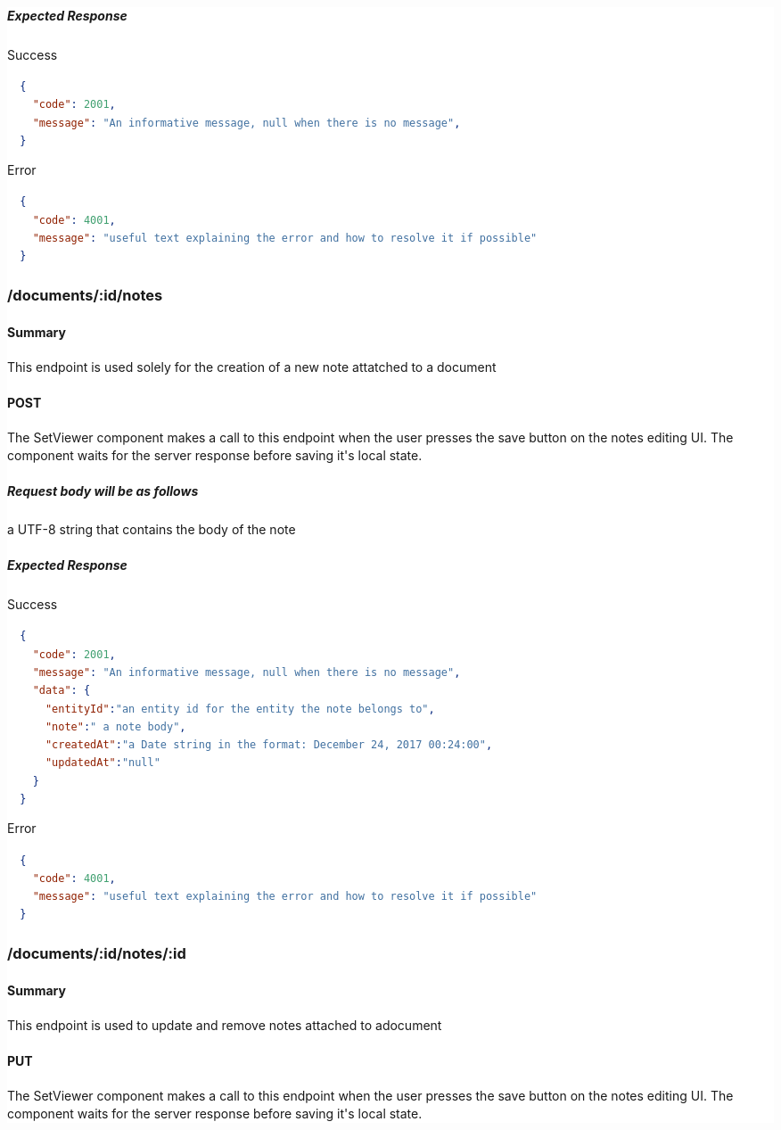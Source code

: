 ##### Expected Response

Success
```json
  {
    "code": 2001,
    "message": "An informative message, null when there is no message",
  }
```

Error
```json
  {
    "code": 4001,
    "message": "useful text explaining the error and how to resolve it if possible"
  }
```

### /documents/:id/notes
#### Summary
This endpoint is used solely for the creation of a new note attatched to a document
#### POST
The SetViewer component makes a call to this endpoint when the user presses the save button on the 
notes editing UI. The component waits for the server response before saving it's local state.

##### Request body will be as follows
a UTF-8 string that contains the body of the note

##### Expected Response

Success
```JSON
  {
    "code": 2001,
    "message": "An informative message, null when there is no message",
    "data": {
      "entityId":"an entity id for the entity the note belongs to",
      "note":" a note body",
      "createdAt":"a Date string in the format: December 24, 2017 00:24:00",
      "updatedAt":"null"
    }
  }
```

Error
```json
  {
    "code": 4001,
    "message": "useful text explaining the error and how to resolve it if possible"
  }
```

### /documents/:id/notes/:id
#### Summary
This endpoint is used to update and remove notes attached to adocument
#### PUT
The SetViewer component makes a call to this endpoint when the user presses the save button on the 
notes editing UI. The component waits for the server response before saving it's local state.
